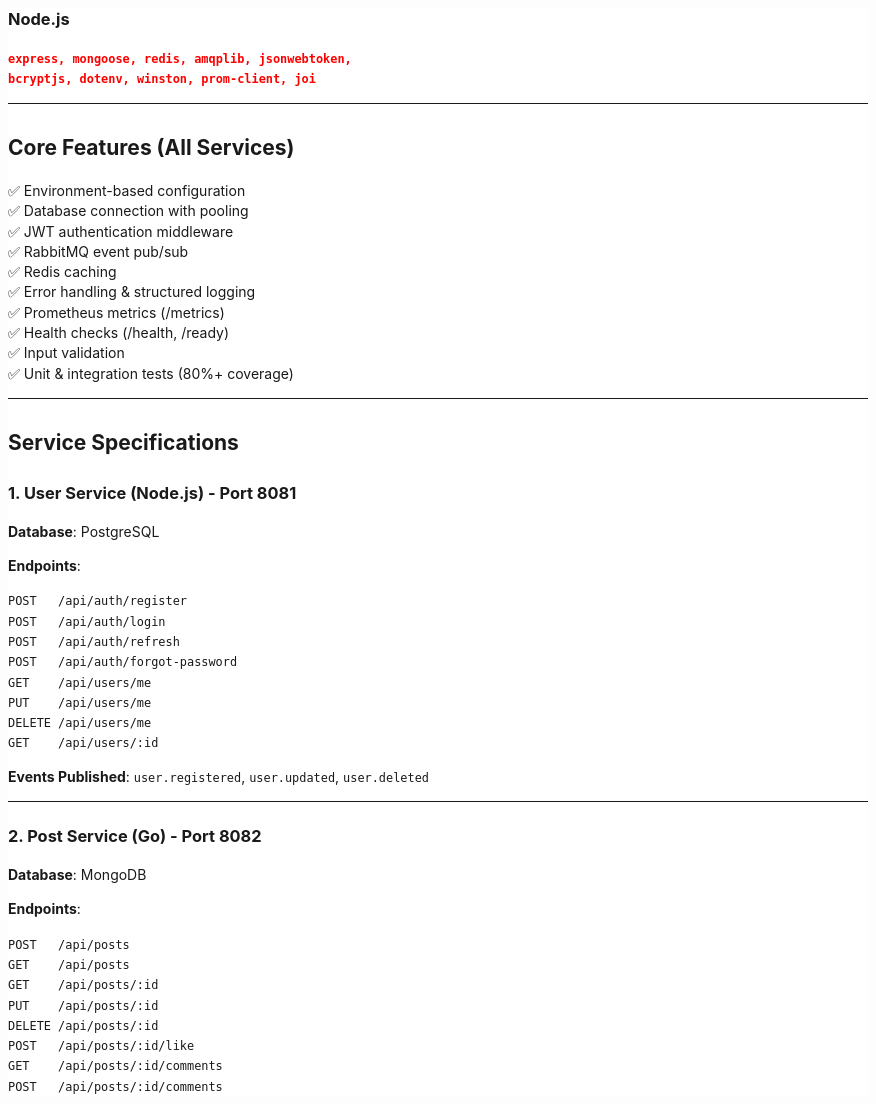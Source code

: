 ### Node.js
```json
express, mongoose, redis, amqplib, jsonwebtoken, 
bcryptjs, dotenv, winston, prom-client, joi
```

---

## Core Features (All Services)

✅ Environment-based configuration  
✅ Database connection with pooling  
✅ JWT authentication middleware  
✅ RabbitMQ event pub/sub  
✅ Redis caching  
✅ Error handling & structured logging  
✅ Prometheus metrics (/metrics)  
✅ Health checks (/health, /ready)  
✅ Input validation  
✅ Unit & integration tests (80%+ coverage)

---

## Service Specifications

### 1. User Service (Node.js) - Port 8081
**Database**: PostgreSQL

**Endpoints**:
```
POST   /api/auth/register
POST   /api/auth/login
POST   /api/auth/refresh
POST   /api/auth/forgot-password
GET    /api/users/me
PUT    /api/users/me
DELETE /api/users/me
GET    /api/users/:id
```

**Events Published**: `user.registered`, `user.updated`, `user.deleted`

---

### 2. Post Service (Go) - Port 8082
**Database**: MongoDB

**Endpoints**:
```
POST   /api/posts
GET    /api/posts
GET    /api/posts/:id
PUT    /api/posts/:id
DELETE /api/posts/:id
POST   /api/posts/:id/like
GET    /api/posts/:id/comments
POST   /api/posts/:id/comments
```
